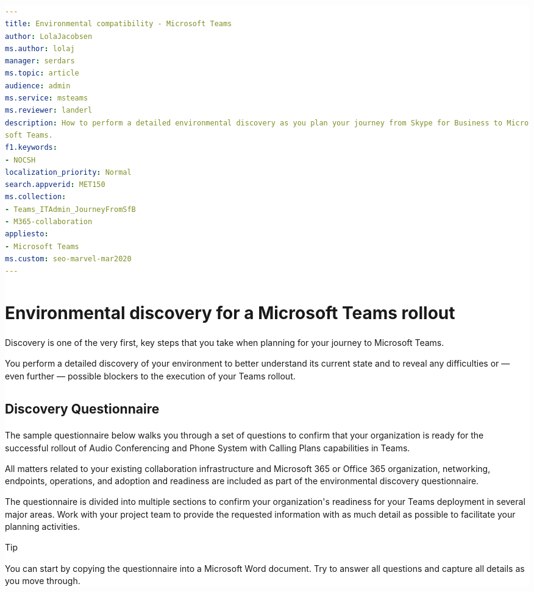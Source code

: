 ```yaml
---
title: Environmental compatibility - Microsoft Teams
author: LolaJacobsen
ms.author: lolaj
manager: serdars
ms.topic: article
audience: admin
ms.service: msteams
ms.reviewer: landerl
description: How to perform a detailed environmental discovery as you plan your journey from Skype for Business to Microsoft Teams.
f1.keywords:
- NOCSH
localization_priority: Normal
search.appverid: MET150
ms.collection: 
- Teams_ITAdmin_JourneyFromSfB
- M365-collaboration
appliesto: 
- Microsoft Teams
ms.custom: seo-marvel-mar2020
---
```


Environmental discovery for a Microsoft Teams rollout
===================================================

Discovery is one of the very first, key steps that you take when planning for your journey to Microsoft Teams.

You perform a detailed discovery of your environment to better understand its
current state and to reveal any difficulties or — even further — possible blockers
to the execution of your Teams rollout.

## Discovery Questionnaire

The sample questionnaire below walks you through a set of questions to confirm
that your organization is ready for the successful rollout of Audio Conferencing and Phone System with Calling Plans capabilities in Teams.

All matters related to your existing collaboration infrastructure and Microsoft 365 or Office 365 organization, networking, endpoints, operations, and adoption and readiness are
included as part of the environmental discovery questionnaire.

The questionnaire is divided into multiple sections to confirm your
organization's readiness for your Teams deployment in several major areas. Work with your project team to provide the requested information with as much detail as possible to facilitate your planning activities.

> [!TIP]
> You can start by copying the questionnaire into a Microsoft Word document. Try to answer all questions and capture all details as you move through.
